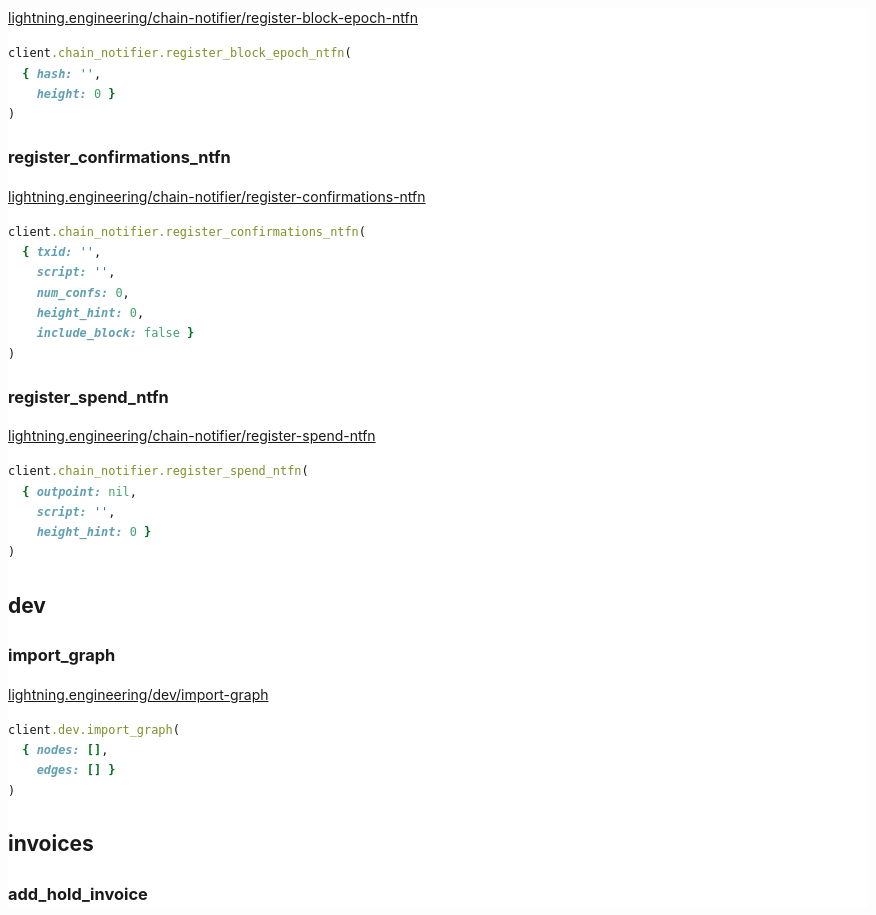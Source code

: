 [lightning.engineering/chain-notifier/register-block-epoch-ntfn](https://lightning.engineering/api-docs/api/lnd/chain-notifier/register-block-epoch-ntfn/index.html)

```ruby
client.chain_notifier.register_block_epoch_ntfn(
  { hash: '',
    height: 0 }
)
```

### register_confirmations_ntfn

[lightning.engineering/chain-notifier/register-confirmations-ntfn](https://lightning.engineering/api-docs/api/lnd/chain-notifier/register-confirmations-ntfn/index.html)

```ruby
client.chain_notifier.register_confirmations_ntfn(
  { txid: '',
    script: '',
    num_confs: 0,
    height_hint: 0,
    include_block: false }
)
```

### register_spend_ntfn

[lightning.engineering/chain-notifier/register-spend-ntfn](https://lightning.engineering/api-docs/api/lnd/chain-notifier/register-spend-ntfn/index.html)

```ruby
client.chain_notifier.register_spend_ntfn(
  { outpoint: nil,
    script: '',
    height_hint: 0 }
)
```
## dev

### import_graph

[lightning.engineering/dev/import-graph](https://lightning.engineering/api-docs/api/lnd/dev/import-graph/index.html)

```ruby
client.dev.import_graph(
  { nodes: [],
    edges: [] }
)
```
## invoices

### add_hold_invoice
